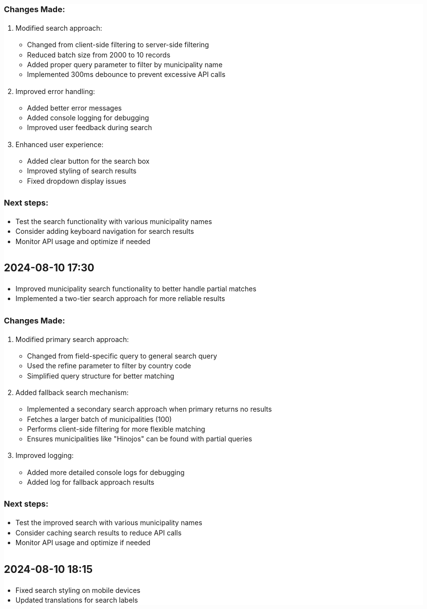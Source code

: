 ### Changes Made:
1. Modified search approach:
   - Changed from client-side filtering to server-side filtering
   - Reduced batch size from 2000 to 10 records
   - Added proper query parameter to filter by municipality name
   - Implemented 300ms debounce to prevent excessive API calls

2. Improved error handling:
   - Added better error messages
   - Added console logging for debugging
   - Improved user feedback during search

3. Enhanced user experience:
   - Added clear button for the search box
   - Improved styling of search results
   - Fixed dropdown display issues

### Next steps:
- Test the search functionality with various municipality names
- Consider adding keyboard navigation for search results
- Monitor API usage and optimize if needed

## 2024-08-10 17:30
- Improved municipality search functionality to better handle partial matches
- Implemented a two-tier search approach for more reliable results

### Changes Made:
1. Modified primary search approach:
   - Changed from field-specific query to general search query
   - Used the refine parameter to filter by country code
   - Simplified query structure for better matching

2. Added fallback search mechanism:
   - Implemented a secondary search approach when primary returns no results
   - Fetches a larger batch of municipalities (100)
   - Performs client-side filtering for more flexible matching
   - Ensures municipalities like "Hinojos" can be found with partial queries

3. Improved logging:
   - Added more detailed console logs for debugging
   - Added log for fallback approach results

### Next steps:
- Test the improved search with various municipality names
- Consider caching search results to reduce API calls
- Monitor API usage and optimize if needed

## 2024-08-10 18:15
- Fixed search styling on mobile devices
- Updated translations for search labels

